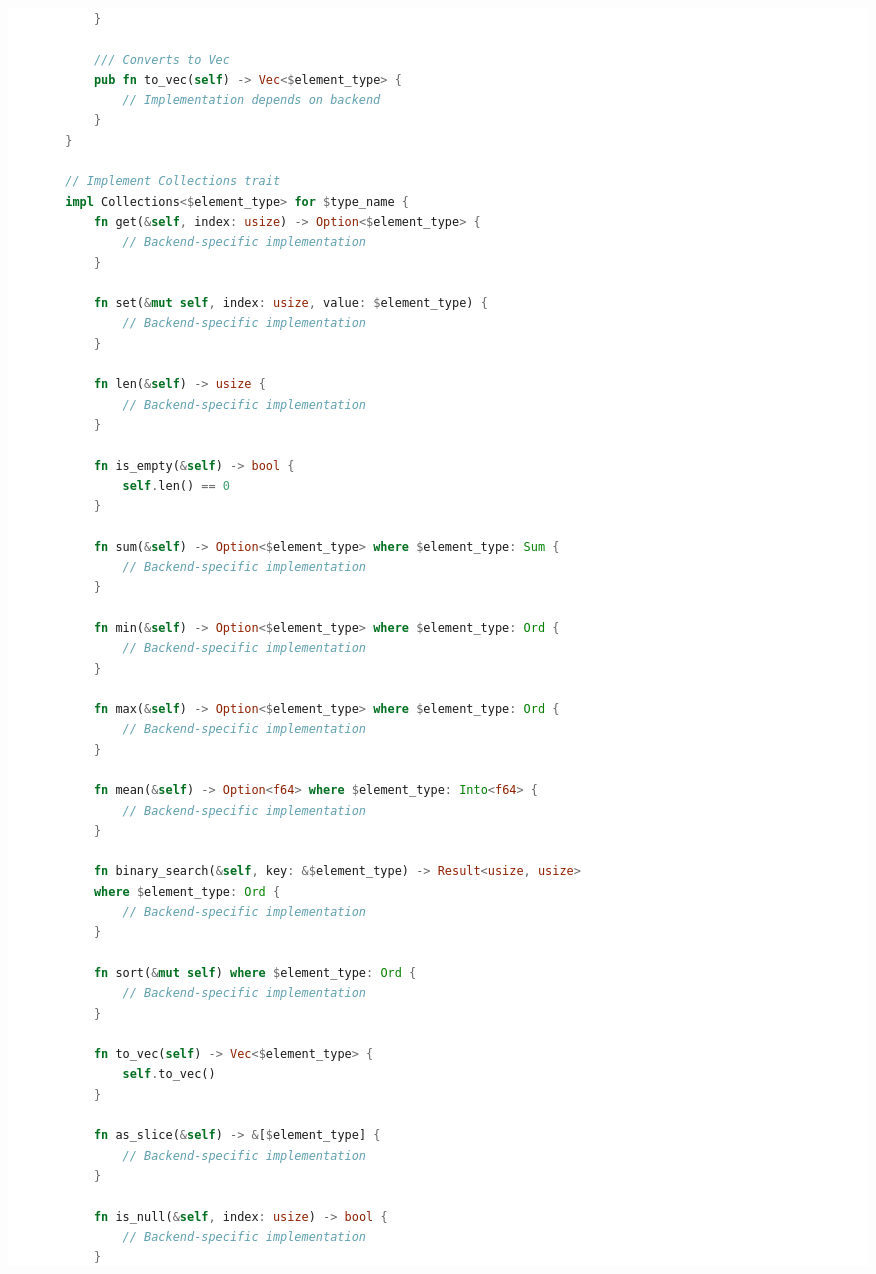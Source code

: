 ```rust
            }

            /// Converts to Vec
            pub fn to_vec(self) -> Vec<$element_type> {
                // Implementation depends on backend
            }
        }

        // Implement Collections trait
        impl Collections<$element_type> for $type_name {
            fn get(&self, index: usize) -> Option<$element_type> {
                // Backend-specific implementation
            }

            fn set(&mut self, index: usize, value: $element_type) {
                // Backend-specific implementation
            }

            fn len(&self) -> usize {
                // Backend-specific implementation
            }

            fn is_empty(&self) -> bool {
                self.len() == 0
            }

            fn sum(&self) -> Option<$element_type> where $element_type: Sum {
                // Backend-specific implementation
            }

            fn min(&self) -> Option<$element_type> where $element_type: Ord {
                // Backend-specific implementation
            }

            fn max(&self) -> Option<$element_type> where $element_type: Ord {
                // Backend-specific implementation
            }

            fn mean(&self) -> Option<f64> where $element_type: Into<f64> {
                // Backend-specific implementation
            }

            fn binary_search(&self, key: &$element_type) -> Result<usize, usize> 
            where $element_type: Ord {
                // Backend-specific implementation
            }

            fn sort(&mut self) where $element_type: Ord {
                // Backend-specific implementation
            }

            fn to_vec(self) -> Vec<$element_type> {
                self.to_vec()
            }

            fn as_slice(&self) -> &[$element_type] {
                // Backend-specific implementation
            }

            fn is_null(&self, index: usize) -> bool {
                // Backend-specific implementation
            }

```